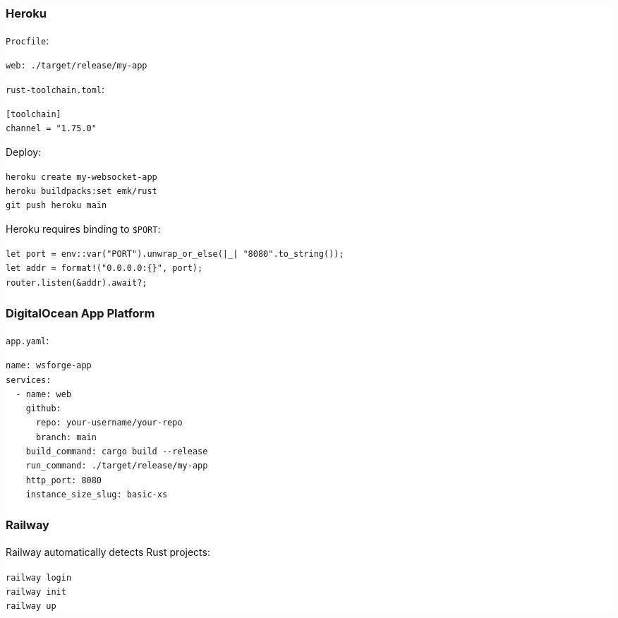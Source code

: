 ### Heroku

`Procfile`:

```
web: ./target/release/my-app
```

`rust-toolchain.toml`:

```
[toolchain]
channel = "1.75.0"
```

Deploy:

```
heroku create my-websocket-app
heroku buildpacks:set emk/rust
git push heroku main
```

Heroku requires binding to `$PORT`:

```
let port = env::var("PORT").unwrap_or_else(|_| "8080".to_string());
let addr = format!("0.0.0.0:{}", port);
router.listen(&addr).await?;
```

### DigitalOcean App Platform

`app.yaml`:

```
name: wsforge-app
services:
  - name: web
    github:
      repo: your-username/your-repo
      branch: main
    build_command: cargo build --release
    run_command: ./target/release/my-app
    http_port: 8080
    instance_size_slug: basic-xs
```

### Railway

Railway automatically detects Rust projects:

```
railway login
railway init
railway up
```
